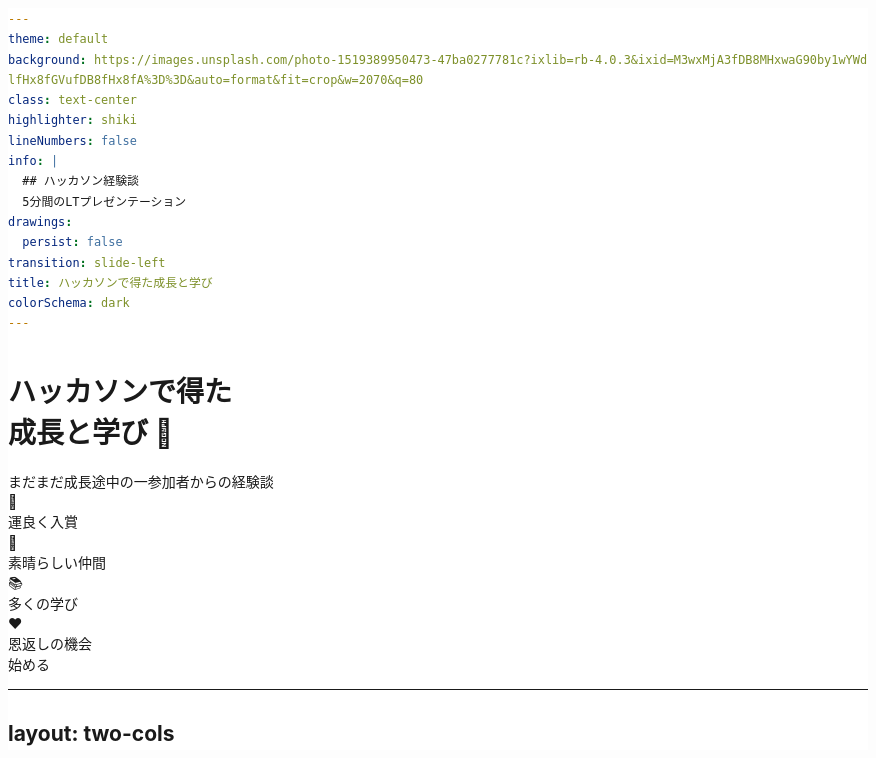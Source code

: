 ```yaml
---
theme: default
background: https://images.unsplash.com/photo-1519389950473-47ba0277781c?ixlib=rb-4.0.3&ixid=M3wxMjA3fDB8MHxwaG90by1wYWdlfHx8fGVufDB8fHx8fA%3D%3D&auto=format&fit=crop&w=2070&q=80
class: text-center
highlighter: shiki
lineNumbers: false
info: |
  ## ハッカソン経験談
  5分間のLTプレゼンテーション
drawings:
  persist: false
transition: slide-left
title: ハッカソンで得た成長と学び
colorSchema: dark
---
```


# ハッカソンで得た<br>成長と学び 🚀

<div class="text-xl opacity-80 mb-8">
まだまだ成長途中の一参加者からの経験談
</div>

<div class="flex justify-center items-center space-x-8 mb-8">
  <div class="text-center">
    <div class="text-4xl mb-2">🌱</div>
    <div class="text-sm">運良く入賞</div>
  </div>
  <div class="text-center">
    <div class="text-4xl mb-2">🤝</div>
    <div class="text-sm">素晴らしい仲間</div>
  </div>
  <div class="text-center">
    <div class="text-4xl mb-2">📚</div>
    <div class="text-sm">多くの学び</div>
  </div>
  <div class="text-center">
    <div class="text-4xl mb-2">❤️</div>
    <div class="text-sm">恩返しの機会</div>
  </div>
</div>

<div class="pt-12">
  <span @click="$slidev.nav.next" class="px-6 py-3 bg-blue-500 hover:bg-blue-600 rounded-lg cursor-pointer transition-colors">
    始める <carbon:arrow-right class="inline"/>
  </span>
</div>

---
layout: two-cols
---
